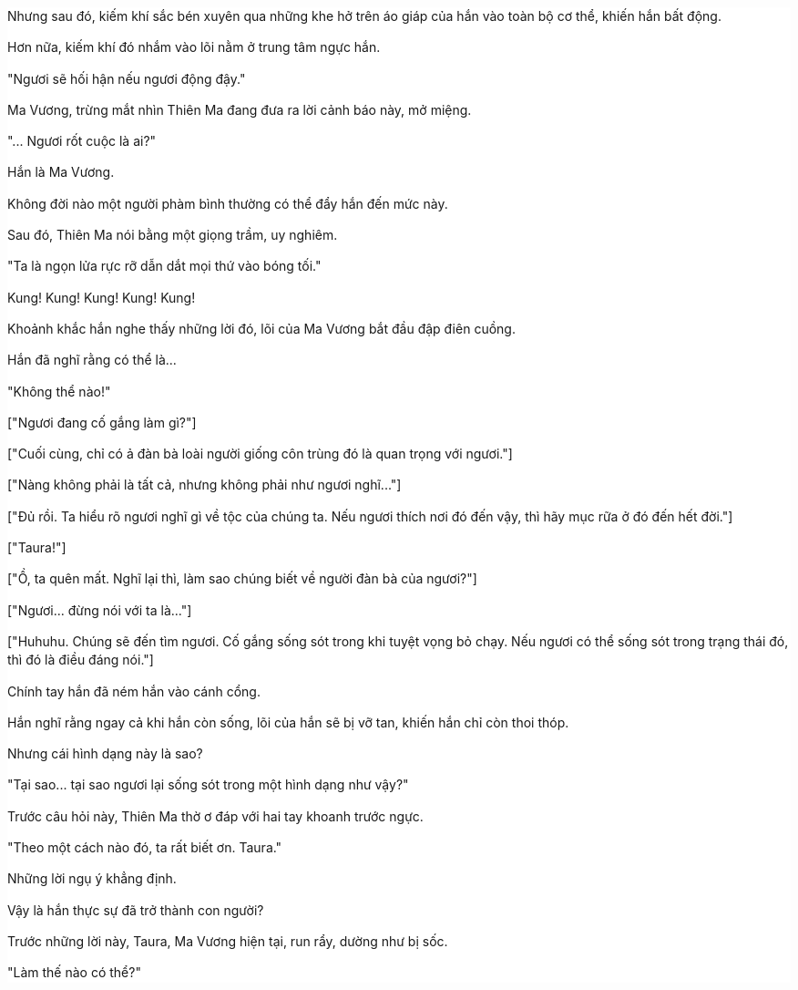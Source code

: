 Nhưng sau đó, kiếm khí sắc bén xuyên qua những khe hở trên áo giáp của hắn vào toàn bộ cơ thể, khiến hắn bất động.

Hơn nữa, kiếm khí đó nhắm vào lõi nằm ở trung tâm ngực hắn.

"Ngươi sẽ hối hận nếu ngươi động đậy."

Ma Vương, trừng mắt nhìn Thiên Ma đang đưa ra lời cảnh báo này, mở miệng.

"... Ngươi rốt cuộc là ai?"

Hắn là Ma Vương.

Không đời nào một người phàm bình thường có thể đẩy hắn đến mức này.

Sau đó, Thiên Ma nói bằng một giọng trầm, uy nghiêm.

"Ta là ngọn lửa rực rỡ dẫn dắt mọi thứ vào bóng tối."

Kung! Kung! Kung! Kung! Kung!

Khoảnh khắc hắn nghe thấy những lời đó, lõi của Ma Vương bắt đầu đập điên cuồng.

Hắn đã nghĩ rằng có thể là...

"Không thể nào!"

["Ngươi đang cố gắng làm gì?"]

["Cuối cùng, chỉ có ả đàn bà loài người giống côn trùng đó là quan trọng với ngươi."]

["Nàng không phải là tất cả, nhưng không phải như ngươi nghĩ..."]

["Đủ rồi. Ta hiểu rõ ngươi nghĩ gì về tộc của chúng ta. Nếu ngươi thích nơi đó đến vậy, thì hãy mục rữa ở đó đến hết đời."]

["Taura!"]

["Ồ, ta quên mất. Nghĩ lại thì, làm sao chúng biết về người đàn bà của ngươi?"]

["Ngươi... đừng nói với ta là..."]

["Huhuhu. Chúng sẽ đến tìm ngươi. Cố gắng sống sót trong khi tuyệt vọng bỏ chạy. Nếu ngươi có thể sống sót trong trạng thái đó, thì đó là điều đáng nói."]

Chính tay hắn đã ném hắn vào cánh cổng.

Hắn nghĩ rằng ngay cả khi hắn còn sống, lõi của hắn sẽ bị vỡ tan, khiến hắn chỉ còn thoi thóp.

Nhưng cái hình dạng này là sao?

"Tại sao... tại sao ngươi lại sống sót trong một hình dạng như vậy?"

Trước câu hỏi này, Thiên Ma thờ ơ đáp với hai tay khoanh trước ngực.

"Theo một cách nào đó, ta rất biết ơn. Taura."

Những lời ngụ ý khẳng định.

Vậy là hắn thực sự đã trở thành con người?

Trước những lời này, Taura, Ma Vương hiện tại, run rẩy, dường như bị sốc.

"Làm thế nào có thể?"
